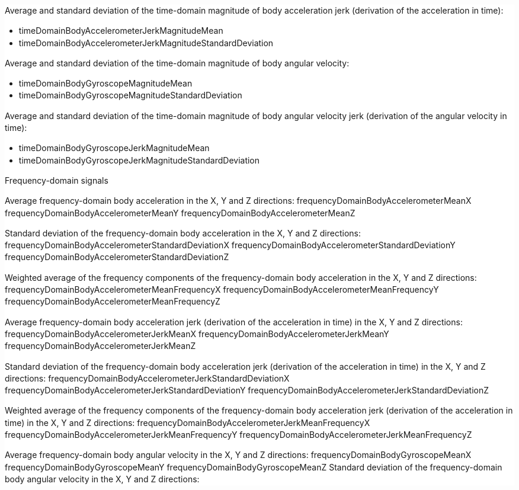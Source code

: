 Average and standard deviation of the time-domain magnitude of body acceleration jerk (derivation of the acceleration in time):
- timeDomainBodyAccelerometerJerkMagnitudeMean
- timeDomainBodyAccelerometerJerkMagnitudeStandardDeviation

Average and standard deviation of the time-domain magnitude of body angular velocity:
- timeDomainBodyGyroscopeMagnitudeMean
- timeDomainBodyGyroscopeMagnitudeStandardDeviation

Average and standard deviation of the time-domain magnitude of body angular velocity jerk (derivation of the angular velocity in time):
- timeDomainBodyGyroscopeJerkMagnitudeMean
- timeDomainBodyGyroscopeJerkMagnitudeStandardDeviation

Frequency-domain signals

Average frequency-domain body acceleration in the X, Y and Z directions:
frequencyDomainBodyAccelerometerMeanX
frequencyDomainBodyAccelerometerMeanY
frequencyDomainBodyAccelerometerMeanZ

Standard deviation of the frequency-domain body acceleration in the X, Y and Z directions:
frequencyDomainBodyAccelerometerStandardDeviationX
frequencyDomainBodyAccelerometerStandardDeviationY
frequencyDomainBodyAccelerometerStandardDeviationZ

Weighted average of the frequency components of the frequency-domain body acceleration in the X, Y and Z directions:
frequencyDomainBodyAccelerometerMeanFrequencyX
frequencyDomainBodyAccelerometerMeanFrequencyY
frequencyDomainBodyAccelerometerMeanFrequencyZ

Average frequency-domain body acceleration jerk (derivation of the acceleration in time) in the X, Y and Z directions:
frequencyDomainBodyAccelerometerJerkMeanX
frequencyDomainBodyAccelerometerJerkMeanY
frequencyDomainBodyAccelerometerJerkMeanZ

Standard deviation of the frequency-domain body acceleration jerk (derivation of the acceleration in time) in the X, Y and Z directions:
frequencyDomainBodyAccelerometerJerkStandardDeviationX
frequencyDomainBodyAccelerometerJerkStandardDeviationY
frequencyDomainBodyAccelerometerJerkStandardDeviationZ

Weighted average of the frequency components of the frequency-domain body acceleration jerk (derivation of the acceleration in time) in the X, Y and Z directions:
frequencyDomainBodyAccelerometerJerkMeanFrequencyX
frequencyDomainBodyAccelerometerJerkMeanFrequencyY
frequencyDomainBodyAccelerometerJerkMeanFrequencyZ

Average frequency-domain body angular velocity in the X, Y and Z directions:
frequencyDomainBodyGyroscopeMeanX
frequencyDomainBodyGyroscopeMeanY
frequencyDomainBodyGyroscopeMeanZ
Standard deviation of the frequency-domain body angular velocity in the X, Y and Z directions:
